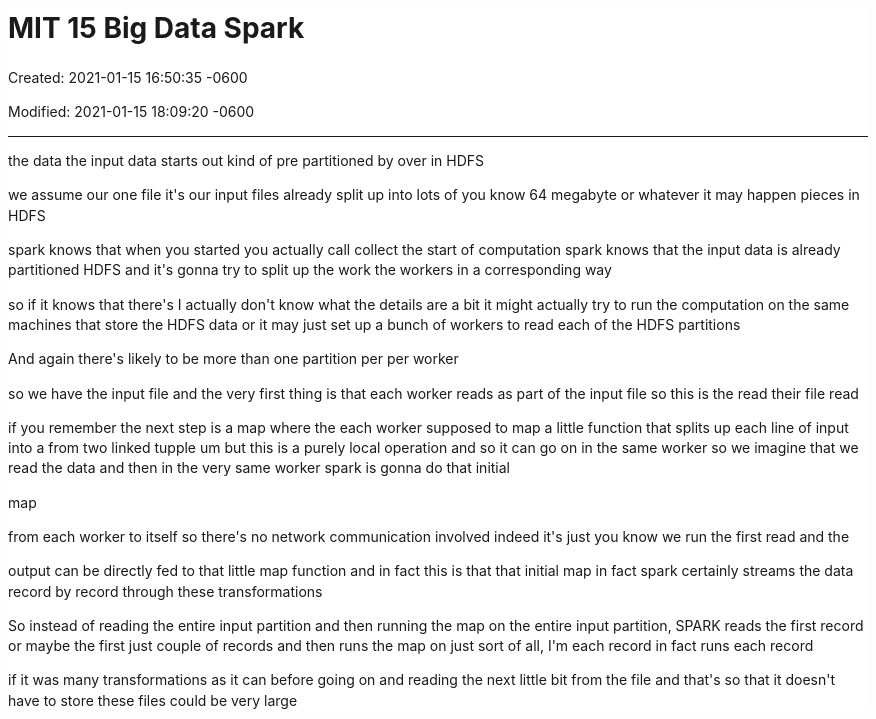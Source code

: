 # MIT 15 Big Data Spark

Created: 2021-01-15 16:50:35 -0600

Modified: 2021-01-15 18:09:20 -0600

---

the data the input data starts out kind of pre partitioned by over in HDFS



we assume our one file it's our input files already split up into lots of you know 64 megabyte or whatever it may happen pieces in HDFS



spark knows that when you started you actually call collect the start of computation spark knows that the input data is already partitioned HDFS and it's gonna try to split up the work the workers in a corresponding way





so if it knows that there's I actually don't know what the details are a bit it might actually try to run the computation on the same machines that store the HDFS data or it may just set up a bunch of workers to read each of the HDFS partitions



And again there's likely to be more than one partition per per worker



so we have the input file and the very first thing is that each worker reads as part of the input file so this is the read their file read



if you remember the next step is a map where the each worker supposed to map a little function that splits up each line of input into a from two linked tupple um but this is a purely local operation and so it can go on in the same worker so we imagine that we read the data and then in the very same worker spark is gonna do that initial

map



from each worker to itself so there's no network communication involved indeed it's just you know we run the first read and the

output can be directly fed to that little map function and in fact this is that that initial map in fact spark certainly streams the data record by record through these transformations





So instead of reading the entire input partition and then running the map on the entire input partition, SPARK reads the first record or maybe the first just couple of records and then runs the map on just sort of all, I'm each record in fact runs each record



if it was many transformations as it can before going on and reading the next little bit from the file and that's so that it doesn't have to store these files could be very large
